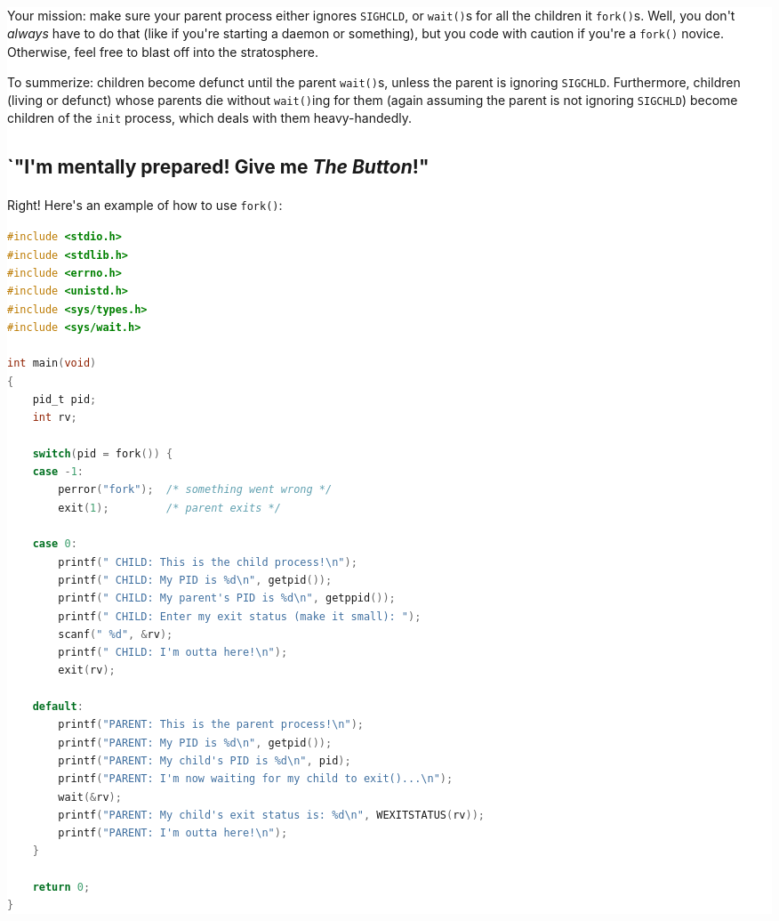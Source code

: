 Your mission: make sure your parent process either ignores `SIGHCLD`, or
`wait()`s for all the children it `fork()`s. Well, you don't _always_
have to do that (like if you're starting a daemon or something), but you
code with caution if you're a `fork()` novice. Otherwise, feel free to
blast off into the stratosphere.

To summerize: children become defunct until the parent `wait()`s, unless
the parent is ignoring `SIGCHLD`. Furthermore, children (living or
defunct) whose parents die without `wait()`ing for them (again assuming
the parent is not ignoring `SIGCHLD`) become children of the `init`
process, which deals with them heavy-handedly.





## `"I'm mentally prepared! Give me _The Button_!"

Right! Here's an <ulink url="&samplepre;fork1.c">example</ulink> of how
to use `fork()`:

``` {.c .numberLines}
#include <stdio.h>
#include <stdlib.h>
#include <errno.h>
#include <unistd.h>
#include <sys/types.h>
#include <sys/wait.h>

int main(void)
{
    pid_t pid;
    int rv;

    switch(pid = fork()) {
    case -1:
        perror("fork");  /* something went wrong */
        exit(1);         /* parent exits */

    case 0:
        printf(" CHILD: This is the child process!\n");
        printf(" CHILD: My PID is %d\n", getpid());
        printf(" CHILD: My parent's PID is %d\n", getppid());
        printf(" CHILD: Enter my exit status (make it small): ");
        scanf(" %d", &rv);
        printf(" CHILD: I'm outta here!\n");
        exit(rv);

    default:
        printf("PARENT: This is the parent process!\n");
        printf("PARENT: My PID is %d\n", getpid());
        printf("PARENT: My child's PID is %d\n", pid);
        printf("PARENT: I'm now waiting for my child to exit()...\n");
        wait(&rv);
        printf("PARENT: My child's exit status is: %d\n", WEXITSTATUS(rv));
        printf("PARENT: I'm outta here!\n");
    }

    return 0;
}
```

